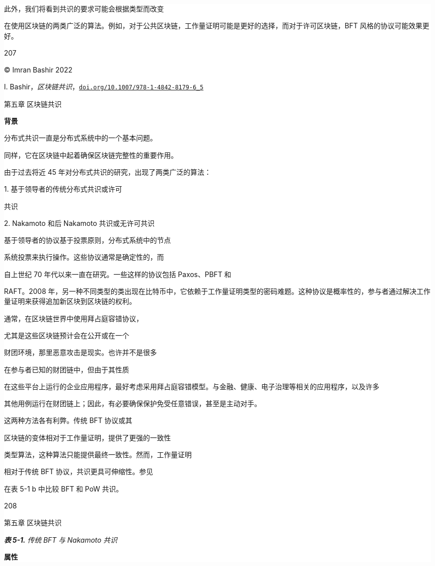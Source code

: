 此外，我们将看到共识的要求可能会根据类型而改变

在使用区块链的两类广泛的算法。例如，对于公共区块链，工作量证明可能是更好的选择，而对于许可区块链，BFT 风格的协议可能效果更好。

207

© Imran Bashir 2022

I. Bashir，*区块链共识*，[`doi.org/10.1007/978-1-4842-8179-6_5`](https://doi.org/10.1007/978-1-4842-8179-6_5#DOI)

第五章 区块链共识

**背景**

分布式共识一直是分布式系统中的一个基本问题。

同样，它在区块链中起着确保区块链完整性的重要作用。

由于过去将近 45 年对分布式共识的研究，出现了两类广泛的算法：

1\. 基于领导者的传统分布式共识或许可

共识

2\. Nakamoto 和后 Nakamoto 共识或无许可共识

基于领导者的协议基于投票原则，分布式系统中的节点

系统投票来执行操作。这些协议通常是确定性的，而

自上世纪 70 年代以来一直在研究。一些这样的协议包括 Paxos、PBFT 和

RAFT。2008 年，另一种不同类型的类出现在比特币中，它依赖于工作量证明类型的密码难题。这种协议是概率性的，参与者通过解决工作量证明来获得追加新区块到区块链的权利。

通常，在区块链世界中使用拜占庭容错协议，

尤其是这些区块链预计会在公开或在一个

财团环境，那里恶意攻击是现实。也许并不是很多

在参与者已知的财团链中，但由于其性质

在这些平台上运行的企业应用程序，最好考虑采用拜占庭容错模型。与金融、健康、电子治理等相关的应用程序，以及许多

其他用例运行在财团链上；因此，有必要确保保护免受任意错误，甚至是主动对手。

这两种方法各有利弊。传统 BFT 协议或其

区块链的变体相对于工作量证明，提供了更强的一致性

类型算法，这种算法只能提供最终一致性。然而，工作量证明

相对于传统 BFT 协议，共识更具可伸缩性。参见

在表 5-1 b 中比较 BFT 和 PoW 共识。

208

第五章 区块链共识

***表 5-1\.** 传统 BFT 与 Nakamoto 共识*

**属性**
